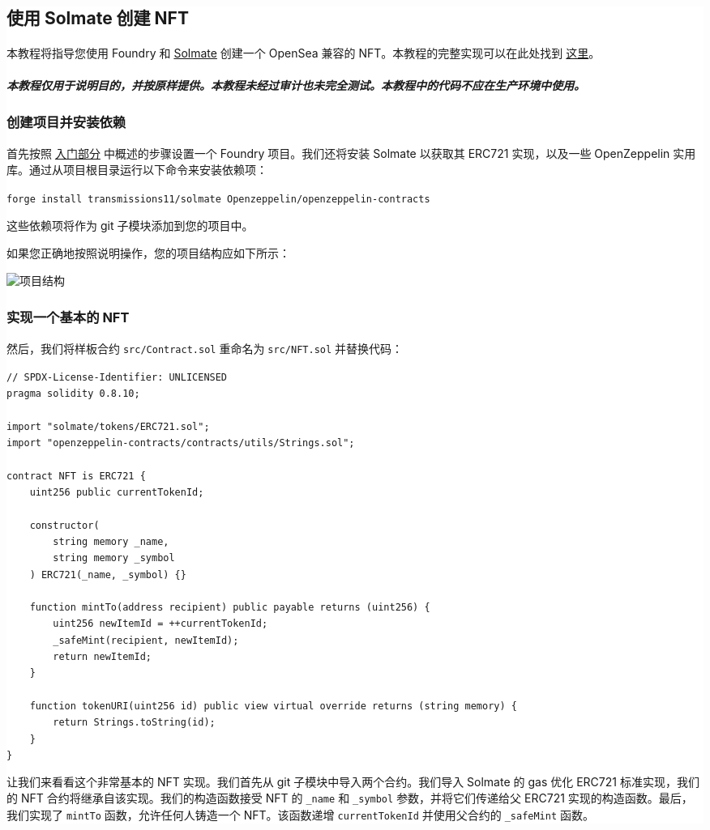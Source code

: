 ## 使用 Solmate 创建 NFT

本教程将指导您使用 Foundry 和 [Solmate](https://github.com/transmissions11/solmate/blob/main/src/tokens/ERC721.sol) 创建一个 OpenSea 兼容的 NFT。本教程的完整实现可以在此处找到 [这里](https://github.com/FredCoen/nft-tutorial)。

##### 本教程仅用于说明目的，并按原样提供。本教程未经过审计也未完全测试。本教程中的代码不应在生产环境中使用。

### 创建项目并安装依赖

首先按照 [入门部分](../getting-started/installation.html) 中概述的步骤设置一个 Foundry 项目。我们还将安装 Solmate 以获取其 ERC721 实现，以及一些 OpenZeppelin 实用库。通过从项目根目录运行以下命令来安装依赖项：

```bash
forge install transmissions11/solmate Openzeppelin/openzeppelin-contracts
```

这些依赖项将作为 git 子模块添加到您的项目中。

如果您正确地按照说明操作，您的项目结构应如下所示：

![项目结构](../images/nft-tutorial/nft-tutorial-project-structure.png)

### 实现一个基本的 NFT

然后，我们将样板合约 `src/Contract.sol` 重命名为 `src/NFT.sol` 并替换代码：

```solidity
// SPDX-License-Identifier: UNLICENSED
pragma solidity 0.8.10;

import "solmate/tokens/ERC721.sol";
import "openzeppelin-contracts/contracts/utils/Strings.sol";

contract NFT is ERC721 {
    uint256 public currentTokenId;

    constructor(
        string memory _name,
        string memory _symbol
    ) ERC721(_name, _symbol) {}

    function mintTo(address recipient) public payable returns (uint256) {
        uint256 newItemId = ++currentTokenId;
        _safeMint(recipient, newItemId);
        return newItemId;
    }

    function tokenURI(uint256 id) public view virtual override returns (string memory) {
        return Strings.toString(id);
    }
}
```

让我们来看看这个非常基本的 NFT 实现。我们首先从 git 子模块中导入两个合约。我们导入 Solmate 的 gas 优化 ERC721 标准实现，我们的 NFT 合约将继承自该实现。我们的构造函数接受 NFT 的 `_name` 和 `_symbol` 参数，并将它们传递给父 ERC721 实现的构造函数。最后，我们实现了 `mintTo` 函数，允许任何人铸造一个 NFT。该函数递增 `currentTokenId` 并使用父合约的 `_safeMint` 函数。
